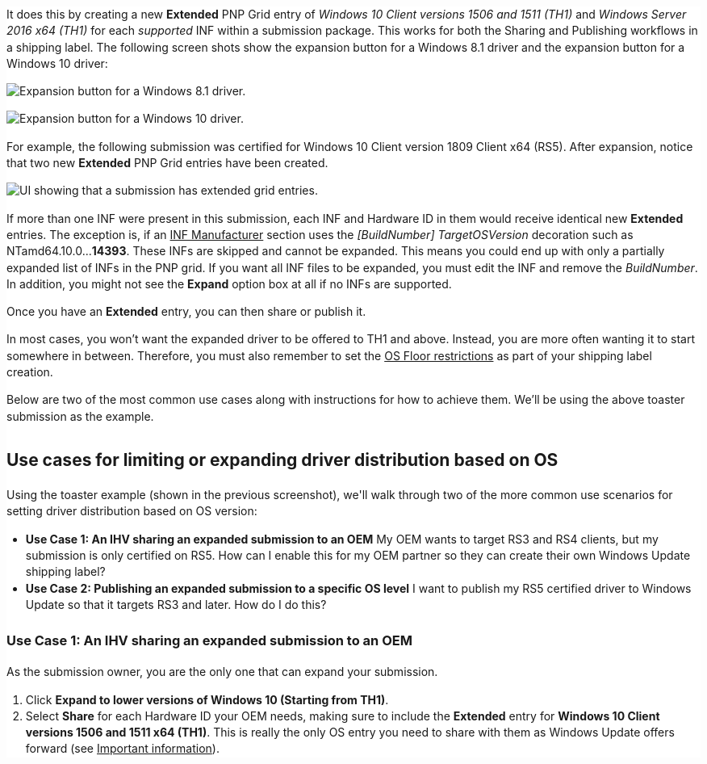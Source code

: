 It does this by creating a new **Extended** PNP Grid entry of *Windows 10 Client versions 1506 and 1511 (TH1)* and *Windows Server 2016 x64 (TH1)* for each *supported* INF within a submission package.   This works for both the Sharing and Publishing workflows in a shipping label. The following screen shots show the expansion button for a Windows 8.1 driver and the expansion button for a Windows 10 driver:

![Expansion button for a Windows 8.1 driver.](images/expand-to-win10.png)

![Expansion button for a Windows 10 driver.](images/expand-down-th1.png)

For example, the following submission was certified for Windows 10 Client version 1809 Client x64 (RS5).  After expansion, notice that two new **Extended** PNP Grid entries have been created.

![UI showing that a submission has extended grid entries.](images/expansion-pnpgrid-outline.png)

If more than one INF were present in this submission, each INF and Hardware ID in them would receive identical new **Extended** entries.  The exception is, if an [INF Manufacturer](../install/inf-manufacturer-section.md) section uses the *\[BuildNumber] TargetOSVersion* decoration such as NTamd64.10.0...**14393**.  These INFs are skipped and cannot be expanded.  This means you could end up with only a partially expanded list of INFs in the PNP grid.  If you want all INF files to be expanded, you must edit the INF and remove the *BuildNumber*.  In addition, you might not see the **Expand** option box at all if no INFs are supported.

Once you have an **Extended** entry, you can then share or publish it.

In most cases, you won’t want the expanded driver to be offered to TH1 and above.  Instead, you are more often wanting it to start somewhere in between.  Therefore, you must also remember to set the [OS Floor restrictions](#setting-an-os-floor) as part of your shipping label creation.

Below are two of the most common use cases along with instructions for how to achieve them.  We’ll be using the above toaster submission as the example.

## Use cases for limiting or expanding driver distribution based on OS

Using the toaster example (shown in the previous screenshot), we'll walk through two of the more common use scenarios for setting driver distribution based on OS version:

* **Use Case 1: An IHV sharing an expanded submission to an OEM**  My OEM wants to target RS3 and RS4 clients, but my submission is only certified on RS5.  How can I enable this for my OEM partner so they can create their own Windows Update shipping label?
* **Use Case 2: Publishing an expanded submission to a specific OS level**  I want to publish my RS5 certified driver to Windows Update so that it targets RS3 and later.  How do I do this?

### Use Case 1: An IHV sharing an expanded submission to an OEM

As the submission owner, you are the only one that can expand your submission.

1. Click **Expand to lower versions of Windows 10 (Starting from TH1)**.
2. Select **Share** for each Hardware ID your OEM needs, making sure to include the **Extended** entry for **Windows 10 Client versions 1506 and 1511 x64 (TH1)**.  This is really the only OS entry you need to share with them as Windows Update offers forward (see [Important information](#important-information)).
